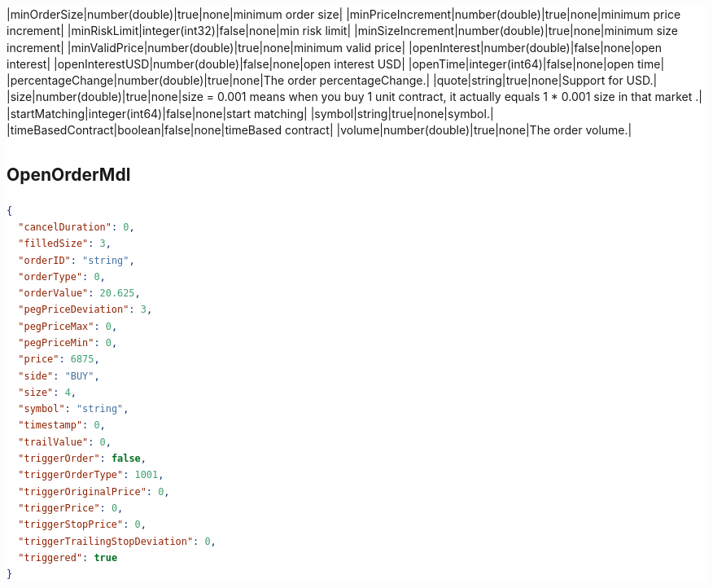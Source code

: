|minOrderSize|number(double)|true|none|minimum order size|
|minPriceIncrement|number(double)|true|none|minimum price increment|
|minRiskLimit|integer(int32)|false|none|min risk limit|
|minSizeIncrement|number(double)|true|none|minimum size increment|
|minValidPrice|number(double)|true|none|minimum valid price|
|openInterest|number(double)|false|none|open interest|
|openInterestUSD|number(double)|false|none|open interest USD|
|openTime|integer(int64)|false|none|open time|
|percentageChange|number(double)|true|none|The order percentageChange.|
|quote|string|true|none|Support for USD.|
|size|number(double)|true|none|size = 0.001 means when you buy 1 unit contract, it actually equals 1 * 0.001 size in that market .|
|startMatching|integer(int64)|false|none|start matching|
|symbol|string|true|none|symbol.|
|timeBasedContract|boolean|false|none|timeBased contract|
|volume|number(double)|true|none|The order volume.|

</section>
</section>

<section>
<h2 id="tocS_OpenOrderMdl">OpenOrderMdl</h2>

<a id="schemaopenordermdl"></a>
<a id="schema_OpenOrderMdl"></a>
<a id="tocSopenordermdl"></a>
<a id="tocsopenordermdl"></a>

```json
{
  "cancelDuration": 0,
  "filledSize": 3,
  "orderID": "string",
  "orderType": 0,
  "orderValue": 20.625,
  "pegPriceDeviation": 3,
  "pegPriceMax": 0,
  "pegPriceMin": 0,
  "price": 6875,
  "side": "BUY",
  "size": 4,
  "symbol": "string",
  "timestamp": 0,
  "trailValue": 0,
  "triggerOrder": false,
  "triggerOrderType": 1001,
  "triggerOriginalPrice": 0,
  "triggerPrice": 0,
  "triggerStopPrice": 0,
  "triggerTrailingStopDeviation": 0,
  "triggered": true
}

```
